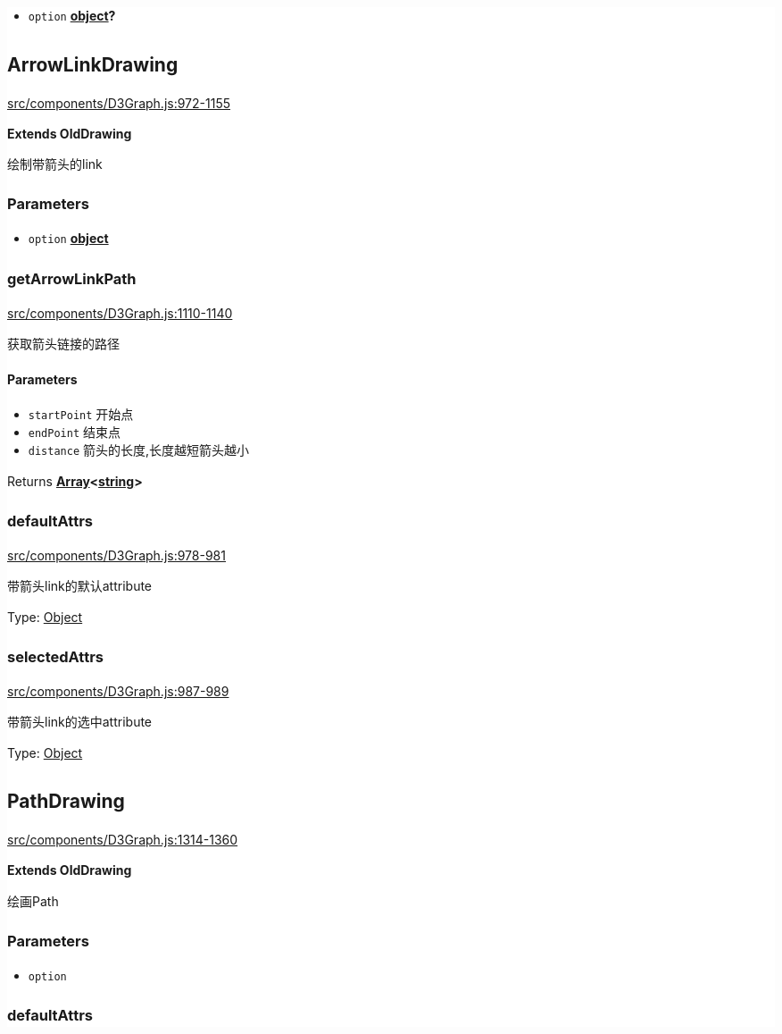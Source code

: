 -   `option` **[object][153]?** 

## ArrowLinkDrawing

[src/components/D3Graph.js:972-1155][218]

**Extends OldDrawing**

绘制带箭头的link

### Parameters

-   `option` **[object][153]** 

### getArrowLinkPath

[src/components/D3Graph.js:1110-1140][219]

获取箭头链接的路径

#### Parameters

-   `startPoint`  开始点
-   `endPoint`  结束点
-   `distance`  箭头的长度,长度越短箭头越小

Returns **[Array][156]&lt;[string][155]>** 

### defaultAttrs

[src/components/D3Graph.js:978-981][220]

带箭头link的默认attribute

Type: [Object][153]

### selectedAttrs

[src/components/D3Graph.js:987-989][221]

带箭头link的选中attribute

Type: [Object][153]

## PathDrawing

[src/components/D3Graph.js:1314-1360][222]

**Extends OldDrawing**

绘画Path

### Parameters

-   `option`  

### defaultAttrs


[1]: #anchordrawing
[2]: #parameters
[3]: #purecomponent
[4]: #drawingoptiontype
[5]: #properties
[6]: #actionoptiontype
[7]: #properties-1
[8]: #actiontypeenums
[9]: #draw
[10]: #redraw
[11]: #select
[12]: #unselect
[13]: #delete
[14]: #clear
[15]: #move
[16]: #input
[17]: #selectmodeenums
[18]: #properties-2
[19]: #registerdrawing
[20]: #parameters-1
[21]: #fromdrawing
[22]: #parameters-2
[23]: #fromactions
[24]: #parameters-3
[25]: #examples
[26]: #action
[27]: #parameters-4
[28]: #type
[29]: #params
[30]: #nextinterval
[31]: #canbreak
[32]: #inputaction
[33]: #parameters-5
[34]: #drawaction
[35]: #parameters-6
[36]: #examples-1
[37]: #selectaction
[38]: #parameters-7
[39]: #examples-2
[40]: #unselectaction
[41]: #parameters-8
[42]: #examples-3
[43]: #deleteaction
[44]: #parameters-9
[45]: #examples-4
[46]: #clearaction
[47]: #parameters-10
[48]: #examples-5
[49]: #redrawaction
[50]: #parameters-11
[51]: #moveaction
[52]: #parameters-12
[53]: #olddrawing
[54]: #parameters-13
[55]: #id
[56]: #attrs
[57]: #text
[58]: #type-1
[59]: #ready
[60]: #defaultattrs
[61]: #selectedattrs
[62]: #render
[63]: #getlinkpoint
[64]: #initialize
[65]: #parameters-14
[66]: #updateattrs
[67]: #parameters-15
[68]: #select-1
[69]: #remove
[70]: #todata
[71]: #moveto
[72]: #parameters-16
[73]: #linedrawing
[74]: #parameters-17
[75]: #defaultattrs-1
[76]: #selectedattrs-1
[77]: #circledrawing
[78]: #parameters-18
[79]: #defaultattrs-2
[80]: #selectedattrs-2
[81]: #dotdrawing
[82]: #parameters-19
[83]: #defaultattrs-3
[84]: #selectedattrs-3
[85]: #rectdrawing
[86]: #parameters-20
[87]: #defaultattrs-4
[88]: #selectedattrs-4
[89]: #numberscaledrawing
[90]: #parameters-21
[91]: #arrowlinkdrawing
[92]: #parameters-22
[93]: #getarrowlinkpath
[94]: #parameters-23
[95]: #defaultattrs-5
[96]: #selectedattrs-5
[97]: #pathdrawing
[98]: #parameters-24
[99]: #defaultattrs-6
[100]: #selectedattrs-6
[101]: #textdrawing
[102]: #parameters-25
[103]: #defaultattrs-7
[104]: #selectedattrs-7
[105]: #textcircledrawing
[106]: #parameters-26
[107]: #type-2
[108]: #defaultcircleattrs
[109]: #circleselectedattrs
[110]: #defaulttextattrs
[111]: #textselectedattrs
[112]: #handlers
[113]: #setnonehandler
[114]: #parameters-27
[115]: #setlinedrawhandler
[116]: #parameters-28
[117]: #setcircledrawhandler
[118]: #parameters-29
[119]: #setlinkdrawhandler
[120]: #parameters-30
[121]: #setarrowlinkdrawhandler
[122]: #parameters-31
[123]: #settextcircledrawhandler
[124]: #parameters-32
[125]: #setmovehandler
[126]: #parameters-33
[127]: #d3graph
[128]: #parameters-34
[129]: #getdrawingdata
[130]: #getdrawingactions
[131]: #clear-1
[132]: #proptypes
[133]: #properties-3
[134]: #onanchorrender
[135]: #parameters-35
[136]: #offset
[137]: #from
[138]: #to
[139]: #moveto-1
[140]: #text-1
[141]: #attrs-1
[142]: #selectedattrs-8
[143]: #selection
[144]: #type-3
[145]: #ready-1
[146]: #selected
[147]: #anchors
[148]: #select-2
[149]: #applyattrs
[150]: https://git@github.com/:m860/opsearch-drawing/blob/739735ae160bea66d0af3a1150c6d7f1c8ee56d2/src/components/AnchorDrawing.js#L19-L48 "Source code on GitHub"
[151]: https://git@github.com/:m860/opsearch-drawing/blob/739735ae160bea66d0af3a1150c6d7f1c8ee56d2/src/components/D3Graph.js#L10-L10 "Source code on GitHub"
[152]: https://git@github.com/:m860/opsearch-drawing/blob/739735ae160bea66d0af3a1150c6d7f1c8ee56d2/src/components/D3Graph.js#L32-L34 "Source code on GitHub"
[153]: https://developer.mozilla.org/docs/Web/JavaScript/Reference/Global_Objects/Object
[154]: https://git@github.com/:m860/opsearch-drawing/blob/739735ae160bea66d0af3a1150c6d7f1c8ee56d2/src/components/D3Graph.js#L39-L41 "Source code on GitHub"
[155]: https://developer.mozilla.org/docs/Web/JavaScript/Reference/Global_Objects/String
[156]: https://developer.mozilla.org/docs/Web/JavaScript/Reference/Global_Objects/Array
[157]: https://git@github.com/:m860/opsearch-drawing/blob/739735ae160bea66d0af3a1150c6d7f1c8ee56d2/src/components/D3Graph.js#L54-L74 "Source code on GitHub"
[158]: https://git@github.com/:m860/opsearch-drawing/blob/739735ae160bea66d0af3a1150c6d7f1c8ee56d2/src/components/D3Graph.js#L56-L56 "Source code on GitHub"
[159]: https://git@github.com/:m860/opsearch-drawing/blob/739735ae160bea66d0af3a1150c6d7f1c8ee56d2/src/components/D3Graph.js#L58-L58 "Source code on GitHub"
[160]: https://git@github.com/:m860/opsearch-drawing/blob/739735ae160bea66d0af3a1150c6d7f1c8ee56d2/src/components/D3Graph.js#L60-L60 "Source code on GitHub"
[161]: https://git@github.com/:m860/opsearch-drawing/blob/739735ae160bea66d0af3a1150c6d7f1c8ee56d2/src/components/D3Graph.js#L62-L62 "Source code on GitHub"
[162]: https://git@github.com/:m860/opsearch-drawing/blob/739735ae160bea66d0af3a1150c6d7f1c8ee56d2/src/components/D3Graph.js#L64-L64 "Source code on GitHub"
[163]: https://git@github.com/:m860/opsearch-drawing/blob/739735ae160bea66d0af3a1150c6d7f1c8ee56d2/src/components/D3Graph.js#L66-L66 "Source code on GitHub"
[164]: https://git@github.com/:m860/opsearch-drawing/blob/739735ae160bea66d0af3a1150c6d7f1c8ee56d2/src/components/D3Graph.js#L68-L68 "Source code on GitHub"
[165]: https://git@github.com/:m860/opsearch-drawing/blob/739735ae160bea66d0af3a1150c6d7f1c8ee56d2/src/components/D3Graph.js#L73-L73 "Source code on GitHub"
[166]: https://git@github.com/:m860/opsearch-drawing/blob/739735ae160bea66d0af3a1150c6d7f1c8ee56d2/src/components/D3Graph.js#L83-L86 "Source code on GitHub"
[167]: https://git@github.com/:m860/opsearch-drawing/blob/739735ae160bea66d0af3a1150c6d7f1c8ee56d2/src/components/D3Graph.js#L111-L113 "Source code on GitHub"
[168]: https://developer.mozilla.org/docs/Web/JavaScript/Reference/Statements/function
[169]: https://git@github.com/:m860/opsearch-drawing/blob/739735ae160bea66d0af3a1150c6d7f1c8ee56d2/src/components/D3Graph.js#L180-L183 "Source code on GitHub"
[170]: #drawingoptiontype
[171]: https://git@github.com/:m860/opsearch-drawing/blob/739735ae160bea66d0af3a1150c6d7f1c8ee56d2/src/components/D3Graph.js#L211-L228 "Source code on GitHub"
[172]: #actionoptiontype
[173]: https://git@github.com/:m860/opsearch-drawing/blob/739735ae160bea66d0af3a1150c6d7f1c8ee56d2/src/components/D3Graph.js#L241-L271 "Source code on GitHub"
[174]: https://git@github.com/:m860/opsearch-drawing/blob/739735ae160bea66d0af3a1150c6d7f1c8ee56d2/src/components/D3Graph.js#L247-L247 "Source code on GitHub"
[175]: #actiontypeenums
[176]: https://git@github.com/:m860/opsearch-drawing/blob/739735ae160bea66d0af3a1150c6d7f1c8ee56d2/src/components/D3Graph.js#L252-L252 "Source code on GitHub"
[177]: https://git@github.com/:m860/opsearch-drawing/blob/739735ae160bea66d0af3a1150c6d7f1c8ee56d2/src/components/D3Graph.js#L257-L257 "Source code on GitHub"
[178]: https://developer.mozilla.org/docs/Web/JavaScript/Reference/Global_Objects/Number
[179]: https://git@github.com/:m860/opsearch-drawing/blob/739735ae160bea66d0af3a1150c6d7f1c8ee56d2/src/components/D3Graph.js#L262-L262 "Source code on GitHub"
[180]: https://developer.mozilla.org/docs/Web/JavaScript/Reference/Global_Objects/Boolean
[181]: https://git@github.com/:m860/opsearch-drawing/blob/739735ae160bea66d0af3a1150c6d7f1c8ee56d2/src/components/D3Graph.js#L276-L289 "Source code on GitHub"
[182]: https://git@github.com/:m860/opsearch-drawing/blob/739735ae160bea66d0af3a1150c6d7f1c8ee56d2/src/components/D3Graph.js#L304-L308 "Source code on GitHub"
[183]: https://git@github.com/:m860/opsearch-drawing/blob/739735ae160bea66d0af3a1150c6d7f1c8ee56d2/src/components/D3Graph.js#L320-L324 "Source code on GitHub"
[184]: https://git@github.com/:m860/opsearch-drawing/blob/739735ae160bea66d0af3a1150c6d7f1c8ee56d2/src/components/D3Graph.js#L336-L340 "Source code on GitHub"
[185]: https://git@github.com/:m860/opsearch-drawing/blob/739735ae160bea66d0af3a1150c6d7f1c8ee56d2/src/components/D3Graph.js#L352-L356 "Source code on GitHub"
[186]: https://git@github.com/:m860/opsearch-drawing/blob/739735ae160bea66d0af3a1150c6d7f1c8ee56d2/src/components/D3Graph.js#L368-L372 "Source code on GitHub"
[187]: https://git@github.com/:m860/opsearch-drawing/blob/739735ae160bea66d0af3a1150c6d7f1c8ee56d2/src/components/D3Graph.js#L380-L387 "Source code on GitHub"
[188]: https://git@github.com/:m860/opsearch-drawing/blob/739735ae160bea66d0af3a1150c6d7f1c8ee56d2/src/components/D3Graph.js#L394-L406 "Source code on GitHub"
[189]: https://git@github.com/:m860/opsearch-drawing/blob/739735ae160bea66d0af3a1150c6d7f1c8ee56d2/src/components/D3Graph.js#L417-L610 "Source code on GitHub"
[190]: https://git@github.com/:m860/opsearch-drawing/blob/739735ae160bea66d0af3a1150c6d7f1c8ee56d2/src/components/D3Graph.js#L433-L433 "Source code on GitHub"
[191]: https://git@github.com/:m860/opsearch-drawing/blob/739735ae160bea66d0af3a1150c6d7f1c8ee56d2/src/components/D3Graph.js#L438-L438 "Source code on GitHub"
[192]: https://git@github.com/:m860/opsearch-drawing/blob/739735ae160bea66d0af3a1150c6d7f1c8ee56d2/src/components/D3Graph.js#L443-L443 "Source code on GitHub"
[193]: https://git@github.com/:m860/opsearch-drawing/blob/739735ae160bea66d0af3a1150c6d7f1c8ee56d2/src/components/D3Graph.js#L454-L454 "Source code on GitHub"
[194]: https://git@github.com/:m860/opsearch-drawing/blob/739735ae160bea66d0af3a1150c6d7f1c8ee56d2/src/components/D3Graph.js#L466-L466 "Source code on GitHub"
[195]: https://git@github.com/:m860/opsearch-drawing/blob/739735ae160bea66d0af3a1150c6d7f1c8ee56d2/src/components/D3Graph.js#L480-L482 "Source code on GitHub"
[196]: https://git@github.com/:m860/opsearch-drawing/blob/739735ae160bea66d0af3a1150c6d7f1c8ee56d2/src/components/D3Graph.js#L489-L491 "Source code on GitHub"
[197]: https://git@github.com/:m860/opsearch-drawing/blob/739735ae160bea66d0af3a1150c6d7f1c8ee56d2/src/components/D3Graph.js#L496-L502 "Source code on GitHub"
[198]: https://git@github.com/:m860/opsearch-drawing/blob/739735ae160bea66d0af3a1150c6d7f1c8ee56d2/src/components/D3Graph.js#L507-L509 "Source code on GitHub"
[199]: https://git@github.com/:m860/opsearch-drawing/blob/739735ae160bea66d0af3a1150c6d7f1c8ee56d2/src/components/D3Graph.js#L514-L517 "Source code on GitHub"
[200]: https://git@github.com/:m860/opsearch-drawing/blob/739735ae160bea66d0af3a1150c6d7f1c8ee56d2/src/components/D3Graph.js#L522-L530 "Source code on GitHub"
[201]: https://git@github.com/:m860/opsearch-drawing/blob/739735ae160bea66d0af3a1150c6d7f1c8ee56d2/src/components/D3Graph.js#L535-L541 "Source code on GitHub"
[202]: https://git@github.com/:m860/opsearch-drawing/blob/739735ae160bea66d0af3a1150c6d7f1c8ee56d2/src/components/D3Graph.js#L546-L551 "Source code on GitHub"
[203]: https://git@github.com/:m860/opsearch-drawing/blob/739735ae160bea66d0af3a1150c6d7f1c8ee56d2/src/components/D3Graph.js#L592-L601 "Source code on GitHub"
[204]: https://git@github.com/:m860/opsearch-drawing/blob/739735ae160bea66d0af3a1150c6d7f1c8ee56d2/src/components/D3Graph.js#L607-L609 "Source code on GitHub"
[205]: https://git@github.com/:m860/opsearch-drawing/blob/739735ae160bea66d0af3a1150c6d7f1c8ee56d2/src/components/D3Graph.js#L615-L685 "Source code on GitHub"
[206]: https://git@github.com/:m860/opsearch-drawing/blob/739735ae160bea66d0af3a1150c6d7f1c8ee56d2/src/components/D3Graph.js#L621-L625 "Source code on GitHub"
[207]: https://git@github.com/:m860/opsearch-drawing/blob/739735ae160bea66d0af3a1150c6d7f1c8ee56d2/src/components/D3Graph.js#L631-L633 "Source code on GitHub"
[208]: https://git@github.com/:m860/opsearch-drawing/blob/739735ae160bea66d0af3a1150c6d7f1c8ee56d2/src/components/D3Graph.js#L692-L751 "Source code on GitHub"
[209]: https://git@github.com/:m860/opsearch-drawing/blob/739735ae160bea66d0af3a1150c6d7f1c8ee56d2/src/components/D3Graph.js#L698-L703 "Source code on GitHub"
[210]: https://git@github.com/:m860/opsearch-drawing/blob/739735ae160bea66d0af3a1150c6d7f1c8ee56d2/src/components/D3Graph.js#L709-L711 "Source code on GitHub"
[211]: https://git@github.com/:m860/opsearch-drawing/blob/739735ae160bea66d0af3a1150c6d7f1c8ee56d2/src/components/D3Graph.js#L758-L806 "Source code on GitHub"
[212]: https://git@github.com/:m860/opsearch-drawing/blob/739735ae160bea66d0af3a1150c6d7f1c8ee56d2/src/components/D3Graph.js#L764-L768 "Source code on GitHub"
[213]: https://git@github.com/:m860/opsearch-drawing/blob/739735ae160bea66d0af3a1150c6d7f1c8ee56d2/src/components/D3Graph.js#L774-L776 "Source code on GitHub"
[214]: https://git@github.com/:m860/opsearch-drawing/blob/739735ae160bea66d0af3a1150c6d7f1c8ee56d2/src/components/D3Graph.js#L813-L844 "Source code on GitHub"
[215]: https://git@github.com/:m860/opsearch-drawing/blob/739735ae160bea66d0af3a1150c6d7f1c8ee56d2/src/components/D3Graph.js#L819-L819 "Source code on GitHub"
[216]: https://git@github.com/:m860/opsearch-drawing/blob/739735ae160bea66d0af3a1150c6d7f1c8ee56d2/src/components/D3Graph.js#L825-L825 "Source code on GitHub"
[217]: https://git@github.com/:m860/opsearch-drawing/blob/739735ae160bea66d0af3a1150c6d7f1c8ee56d2/src/components/D3Graph.js#L851-L964 "Source code on GitHub"
[218]: https://git@github.com/:m860/opsearch-drawing/blob/739735ae160bea66d0af3a1150c6d7f1c8ee56d2/src/components/D3Graph.js#L972-L1155 "Source code on GitHub"
[219]: https://git@github.com/:m860/opsearch-drawing/blob/739735ae160bea66d0af3a1150c6d7f1c8ee56d2/src/components/D3Graph.js#L1110-L1140 "Source code on GitHub"
[220]: https://git@github.com/:m860/opsearch-drawing/blob/739735ae160bea66d0af3a1150c6d7f1c8ee56d2/src/components/D3Graph.js#L978-L981 "Source code on GitHub"
[221]: https://git@github.com/:m860/opsearch-drawing/blob/739735ae160bea66d0af3a1150c6d7f1c8ee56d2/src/components/D3Graph.js#L987-L989 "Source code on GitHub"
[222]: https://git@github.com/:m860/opsearch-drawing/blob/739735ae160bea66d0af3a1150c6d7f1c8ee56d2/src/components/D3Graph.js#L1314-L1360 "Source code on GitHub"
[223]: https://git@github.com/:m860/opsearch-drawing/blob/739735ae160bea66d0af3a1150c6d7f1c8ee56d2/src/components/D3Graph.js#L1320-L1320 "Source code on GitHub"
[224]: https://git@github.com/:m860/opsearch-drawing/blob/739735ae160bea66d0af3a1150c6d7f1c8ee56d2/src/components/D3Graph.js#L1326-L1326 "Source code on GitHub"
[225]: https://git@github.com/:m860/opsearch-drawing/blob/739735ae160bea66d0af3a1150c6d7f1c8ee56d2/src/components/D3Graph.js#L1367-L1413 "Source code on GitHub"
[226]: https://git@github.com/:m860/opsearch-drawing/blob/739735ae160bea66d0af3a1150c6d7f1c8ee56d2/src/components/D3Graph.js#L1373-L1376 "Source code on GitHub"
[227]: https://git@github.com/:m860/opsearch-drawing/blob/739735ae160bea66d0af3a1150c6d7f1c8ee56d2/src/components/D3Graph.js#L1382-L1384 "Source code on GitHub"
[228]: https://git@github.com/:m860/opsearch-drawing/blob/739735ae160bea66d0af3a1150c6d7f1c8ee56d2/src/components/D3Graph.js#L1420-L1583 "Source code on GitHub"
[229]: https://git@github.com/:m860/opsearch-drawing/blob/739735ae160bea66d0af3a1150c6d7f1c8ee56d2/src/components/D3Graph.js#L1496-L1496 "Source code on GitHub"
[230]: https://git@github.com/:m860/opsearch-drawing/blob/739735ae160bea66d0af3a1150c6d7f1c8ee56d2/src/components/D3Graph.js#L1426-L1430 "Source code on GitHub"
[231]: https://git@github.com/:m860/opsearch-drawing/blob/739735ae160bea66d0af3a1150c6d7f1c8ee56d2/src/components/D3Graph.js#L1436-L1439 "Source code on GitHub"
[232]: https://git@github.com/:m860/opsearch-drawing/blob/739735ae160bea66d0af3a1150c6d7f1c8ee56d2/src/components/D3Graph.js#L1445-L1449 "Source code on GitHub"
[233]: https://git@github.com/:m860/opsearch-drawing/blob/739735ae160bea66d0af3a1150c6d7f1c8ee56d2/src/components/D3Graph.js#L1455-L1457 "Source code on GitHub"
[234]: https://git@github.com/:m860/opsearch-drawing/blob/739735ae160bea66d0af3a1150c6d7f1c8ee56d2/src/components/D3Graph.js#L1717-L1931 "Source code on GitHub"
[235]: https://git@github.com/:m860/opsearch-drawing/blob/739735ae160bea66d0af3a1150c6d7f1c8ee56d2/src/components/D3Graph.js#L1722-L1739 "Source code on GitHub"
[236]: https://git@github.com/:m860/opsearch-drawing/blob/739735ae160bea66d0af3a1150c6d7f1c8ee56d2/src/components/D3Graph.js#L1744-L1784 "Source code on GitHub"
[237]: https://git@github.com/:m860/opsearch-drawing/blob/739735ae160bea66d0af3a1150c6d7f1c8ee56d2/src/components/D3Graph.js#L1789-L1807 "Source code on GitHub"
[238]: https://git@github.com/:m860/opsearch-drawing/blob/739735ae160bea66d0af3a1150c6d7f1c8ee56d2/src/components/D3Graph.js#L1812-L1831 "Source code on GitHub"
[239]: https://git@github.com/:m860/opsearch-drawing/blob/739735ae160bea66d0af3a1150c6d7f1c8ee56d2/src/components/D3Graph.js#L1836-L1855 "Source code on GitHub"
[240]: https://git@github.com/:m860/opsearch-drawing/blob/739735ae160bea66d0af3a1150c6d7f1c8ee56d2/src/components/D3Graph.js#L1860-L1879 "Source code on GitHub"
[241]: https://git@github.com/:m860/opsearch-drawing/blob/739735ae160bea66d0af3a1150c6d7f1c8ee56d2/src/components/D3Graph.js#L1884-L1930 "Source code on GitHub"
[242]: https://git@github.com/:m860/opsearch-drawing/blob/739735ae160bea66d0af3a1150c6d7f1c8ee56d2/src/components/D3Graph.js#L2168-L2666 "Source code on GitHub"
[243]: https://git@github.com/:m860/opsearch-drawing/blob/739735ae160bea66d0af3a1150c6d7f1c8ee56d2/src/components/D3Graph.js#L2520-L2530 "Source code on GitHub"
[244]: https://git@github.com/:m860/opsearch-drawing/blob/739735ae160bea66d0af3a1150c6d7f1c8ee56d2/src/components/D3Graph.js#L2536-L2545 "Source code on GitHub"
[245]: https://git@github.com/:m860/opsearch-drawing/blob/739735ae160bea66d0af3a1150c6d7f1c8ee56d2/src/components/D3Graph.js#L2550-L2555 "Source code on GitHub"
[246]: https://git@github.com/:m860/opsearch-drawing/blob/739735ae160bea66d0af3a1150c6d7f1c8ee56d2/src/components/D3Graph.js#L2181-L2218 "Source code on GitHub"
[247]: https://developer.mozilla.org/docs/Web/Guide/Mobile
[248]: https://developer.mozilla.org/docs/Web/JavaScript/Reference/Global_Objects/Math
[249]: https://git@github.com/:m860/opsearch-drawing/blob/739735ae160bea66d0af3a1150c6d7f1c8ee56d2/src/components/LinkDrawing.js#L32-L34 "Source code on GitHub"
[250]: https://git@github.com/:m860/opsearch-drawing/blob/739735ae160bea66d0af3a1150c6d7f1c8ee56d2/src/components/Types.js#L19-L19 "Source code on GitHub"
[251]: https://git@github.com/:m860/opsearch-drawing/blob/739735ae160bea66d0af3a1150c6d7f1c8ee56d2/src/components/Types.js#L31-L31 "Source code on GitHub"
[252]: https://git@github.com/:m860/opsearch-drawing/blob/739735ae160bea66d0af3a1150c6d7f1c8ee56d2/src/components/Types.js#L35-L35 "Source code on GitHub"
[253]: https://git@github.com/:m860/opsearch-drawing/blob/739735ae160bea66d0af3a1150c6d7f1c8ee56d2/src/components/Types.js#L44-L44 "Source code on GitHub"
[254]: https://git@github.com/:m860/opsearch-drawing/blob/739735ae160bea66d0af3a1150c6d7f1c8ee56d2/src/components/Types.js#L54-L54 "Source code on GitHub"
[255]: https://git@github.com/:m860/opsearch-drawing/blob/739735ae160bea66d0af3a1150c6d7f1c8ee56d2/src/components/Types.js#L58-L58 "Source code on GitHub"
[256]: https://git@github.com/:m860/opsearch-drawing/blob/739735ae160bea66d0af3a1150c6d7f1c8ee56d2/src/components/Types.js#L62-L62 "Source code on GitHub"
[257]: https://git@github.com/:m860/opsearch-drawing/blob/739735ae160bea66d0af3a1150c6d7f1c8ee56d2/src/components/Types.js#L66-L66 "Source code on GitHub"
[258]: https://git@github.com/:m860/opsearch-drawing/blob/739735ae160bea66d0af3a1150c6d7f1c8ee56d2/src/components/Types.js#L70-L70 "Source code on GitHub"
[259]: https://git@github.com/:m860/opsearch-drawing/blob/739735ae160bea66d0af3a1150c6d7f1c8ee56d2/src/components/Types.js#L74-L74 "Source code on GitHub"
[260]: https://git@github.com/:m860/opsearch-drawing/blob/739735ae160bea66d0af3a1150c6d7f1c8ee56d2/src/components/Types.js#L78-L78 "Source code on GitHub"
[261]: https://git@github.com/:m860/opsearch-drawing/blob/739735ae160bea66d0af3a1150c6d7f1c8ee56d2/src/components/Types.js#L82-L82 "Source code on GitHub"
[262]: https://git@github.com/:m860/opsearch-drawing/blob/739735ae160bea66d0af3a1150c6d7f1c8ee56d2/src/components/Types.js#L87-L87 "Source code on GitHub"
[263]: https://git@github.com/:m860/opsearch-drawing/blob/739735ae160bea66d0af3a1150c6d7f1c8ee56d2/src/components/Types.js#L91-L91 "Source code on GitHub"